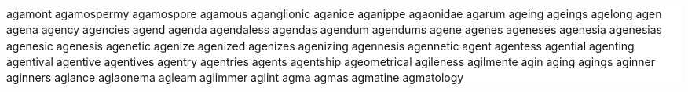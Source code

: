 agamont
agamospermy
agamospore
agamous
aganglionic
aganice
aganippe
agaonidae
agarum
ageing
ageings
agelong
agen
agena
agency
agencies
agend
agenda
agendaless
agendas
agendum
agendums
agene
agenes
ageneses
agenesia
agenesias
agenesic
agenesis
agenetic
agenize
agenized
agenizes
agenizing
agennesis
agennetic
agent
agentess
agential
agenting
agentival
agentive
agentives
agentry
agentries
agents
agentship
ageometrical
agileness
agilmente
agin
aging
agings
aginner
aginners
aglance
aglaonema
agleam
aglimmer
aglint
agma
agmas
agmatine
agmatology